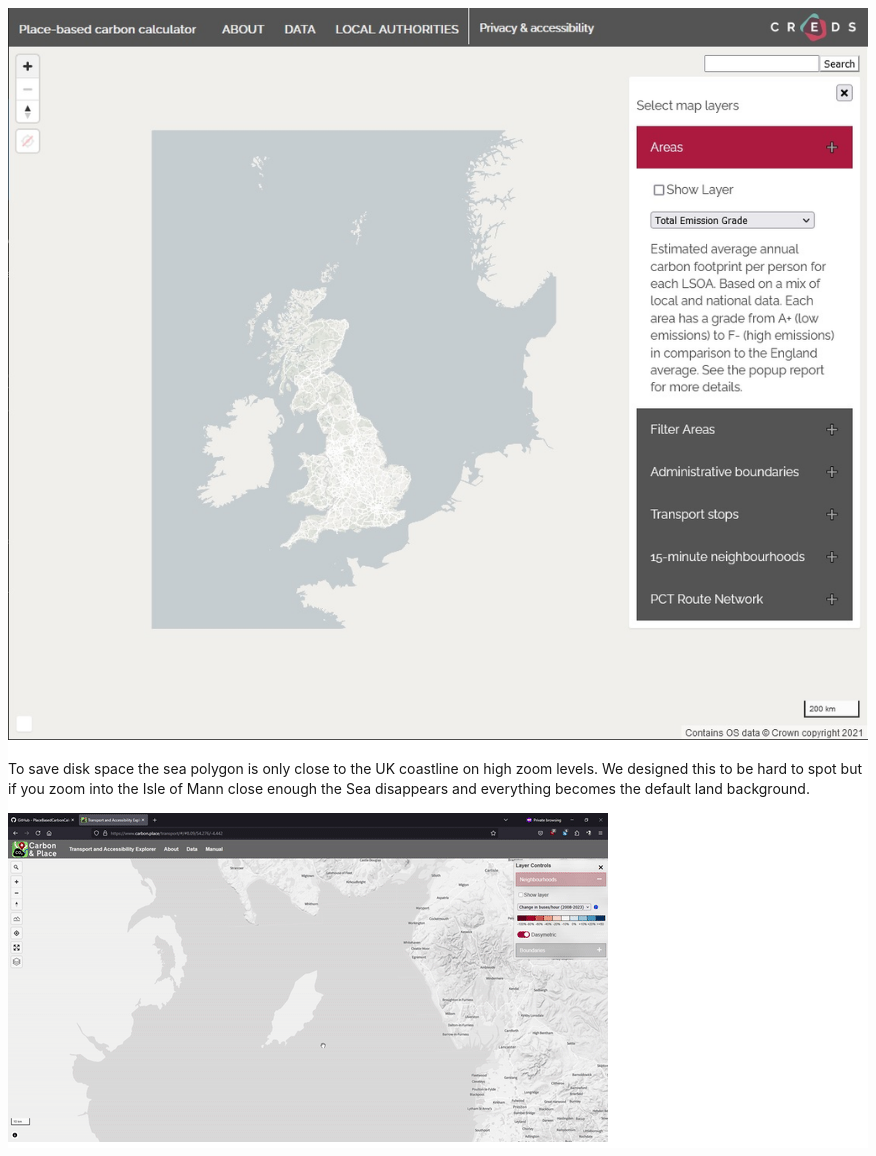 <img src='images/pbcc.jpg'/>

To save disk space the sea polygon is only close to the UK coastline on high zoom levels. We designed this to be hard to spot but if you zoom into the Isle of Mann close enough the Sea disappears and everything becomes the default land background.


<img src='images/ilse-of-man.gif'/>
